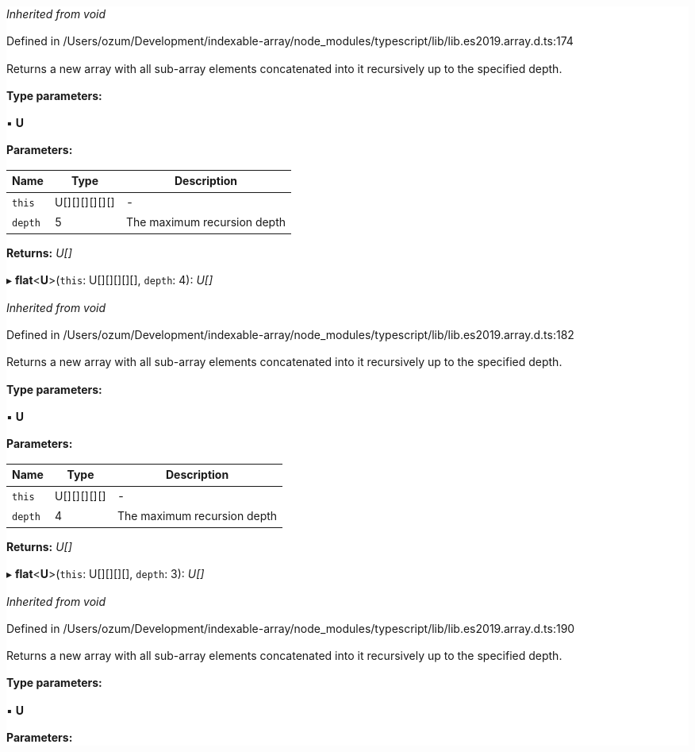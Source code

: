 _Inherited from void_

Defined in /Users/ozum/Development/indexable-array/node_modules/typescript/lib/lib.es2019.array.d.ts:174

Returns a new array with all sub-array elements concatenated into it recursively up to the
specified depth.

**Type parameters:**

▪ **U**

**Parameters:**

| Name    | Type          | Description                 |
| ------- | ------------- | --------------------------- |
| `this`  | U[][][][][][] | -                           |
| `depth` | 5             | The maximum recursion depth |

**Returns:** _U[]_

▸ **flat**<**U**>(`this`: U[][][][][], `depth`: 4): _U[]_

_Inherited from void_

Defined in /Users/ozum/Development/indexable-array/node_modules/typescript/lib/lib.es2019.array.d.ts:182

Returns a new array with all sub-array elements concatenated into it recursively up to the
specified depth.

**Type parameters:**

▪ **U**

**Parameters:**

| Name    | Type        | Description                 |
| ------- | ----------- | --------------------------- |
| `this`  | U[][][][][] | -                           |
| `depth` | 4           | The maximum recursion depth |

**Returns:** _U[]_

▸ **flat**<**U**>(`this`: U[][][][], `depth`: 3): _U[]_

_Inherited from void_

Defined in /Users/ozum/Development/indexable-array/node_modules/typescript/lib/lib.es2019.array.d.ts:190

Returns a new array with all sub-array elements concatenated into it recursively up to the
specified depth.

**Type parameters:**

▪ **U**

**Parameters:**
